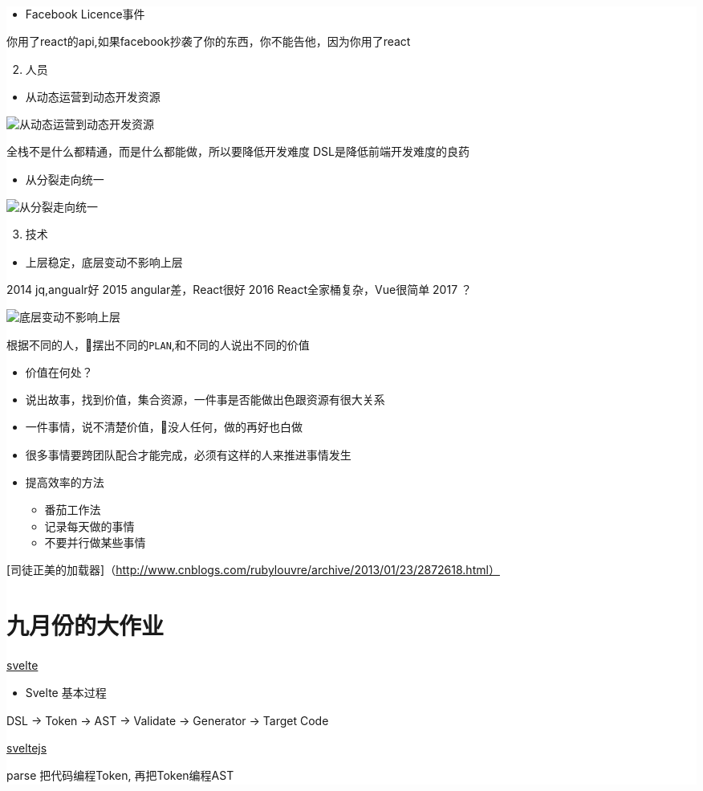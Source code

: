   * Facebook Licence事件

你用了react的api,如果facebook抄袭了你的东西，你不能告他，因为你用了react

2. 人员

* 从动态运营到动态开发资源

![从动态运营到动态开发资源](https://github.com/mayufo/stuQ-study/blob/master/image/ study_23.png)


全栈不是什么都精通，而是什么都能做，所以要降低开发难度
DSL是降低前端开发难度的良药

* 从分裂走向统一

![从分裂走向统一](https://github.com/mayufo/stuQ-study/blob/master/image/ study_22.png)

3. 技术

* 上层稳定，底层变动不影响上层

2014 jq,angualr好
2015 angular差，React很好
2016 React全家桶复杂，Vue很简单
2017 ？

![底层变动不影响上层](https://github.com/mayufo/stuQ-study/blob/master/image/ study_24.png)


根据不同的人，摆出不同的`PLAN`,和不同的人说出不同的价值

* 价值在何处？

* 说出故事，找到价值，集合资源，一件事是否能做出色跟资源有很大关系
* 一件事情，说不清楚价值，没人任何，做的再好也白做
* 很多事情要跨团队配合才能完成，必须有这样的人来推进事情发生


* 提高效率的方法

  * 番茄工作法
  * 记录每天做的事情
  * 不要并行做某些事情


[司徒正美的加载器]（http://www.cnblogs.com/rubylouvre/archive/2013/01/23/2872618.html）

# 九月份的大作业

[svelte](https://svelte.technology/)

* Svelte 基本过程

DSL -> Token -> AST -> Validate -> Generator -> Target Code

[sveltejs](https://github.com/sveltejs/svelte/tree/master/src)

parse 把代码编程Token, 再把Token编程AST
